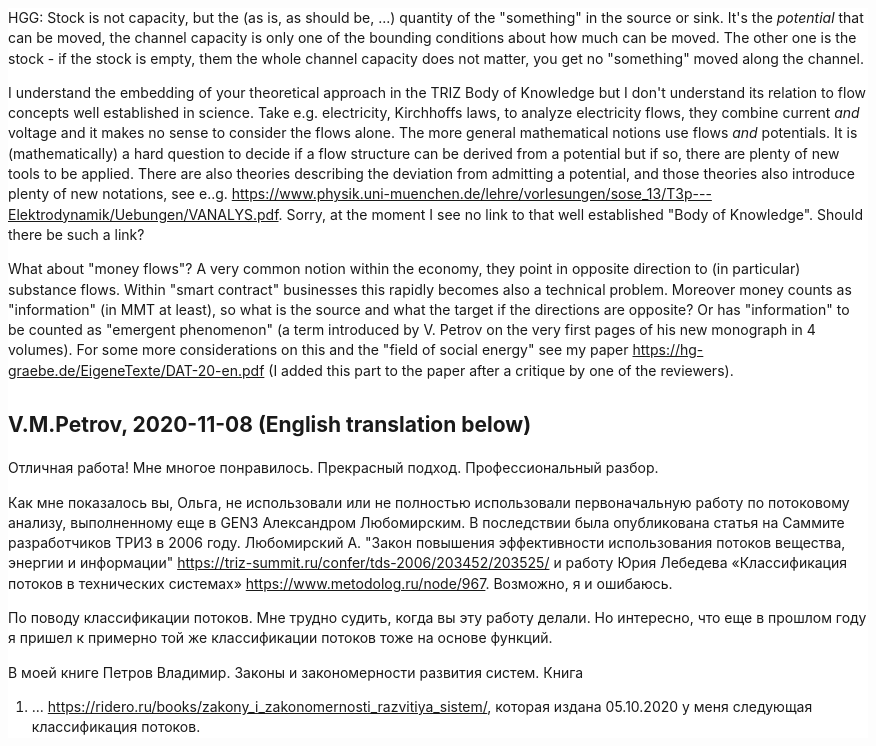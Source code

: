 HGG: Stock is not capacity, but the (as is, as should be, ...) quantity of the
"something" in the source or sink.  It's the _potential_ that can be moved,
the channel capacity is only one of the bounding conditions about how much can
be moved.  The other one is the stock - if the stock is empty, them the whole
channel capacity does not matter, you get no "something" moved along the
channel.

I understand the embedding of your theoretical approach in the TRIZ Body of
Knowledge but I don't understand its relation to flow concepts well
established in science. Take e.g. electricity, Kirchhoffs laws, to analyze
electricity flows, they combine current _and_ voltage and it makes no sense to
consider the flows alone. The more general mathematical notions use flows
_and_ potentials. It is (mathematically) a hard question to decide if a flow
structure can be derived from a potential but if so, there are plenty of new
tools to be applied.  There are also theories describing the deviation from
admitting a potential, and those theories also introduce plenty of new
notations, see e..g. 
<https://www.physik.uni-muenchen.de/lehre/vorlesungen/sose_13/T3p---Elektrodynamik/Uebungen/VANALYS.pdf>.
Sorry, at the moment I see no link to that well established "Body of
Knowledge". Should there be such a link? 

What about "money flows"? A very common notion within the economy, they point
in opposite direction to (in particular) substance flows. Within "smart
contract" businesses this rapidly becomes also a technical problem. Moreover
money counts as "information" (in MMT at least), so what is the source and
what the target if the directions are opposite? Or has "information" to be
counted as "emergent phenomenon" (a term introduced by V. Petrov on the very
first pages of his new monograph in 4 volumes).  For some more considerations
on this and the "field of social energy" see my paper
<https://hg-graebe.de/EigeneTexte/DAT-20-en.pdf> (I added this part to the
paper after a critique by one of the reviewers).

## V.M.Petrov, 2020-11-08 (English translation below)

Отличная работа! Мне многое понравилось. Прекрасный подход.  Профессиональный
разбор.

Как мне показалось вы, Ольга, не использовали или не полностью использовали
первоначальную работу по потоковому анализу, выполненному еще в GEN3
Александром Любомирским. В последствии была опубликована статья на Саммите
разработчиков ТРИЗ в 2006 году. Любомирский А. "Закон повышения эффективности
использования потоков вещества, энергии и информации"
<https://triz-summit.ru/confer/tds-2006/203452/203525/> и работу Юрия Лебедева
«Классификация потоков в технических системах»
<https://www.metodolog.ru/node/967>.  Возможно, я и ошибаюсь.

По поводу классификации потоков. Мне трудно судить, когда вы эту работу
делали. Но интересно, что еще в прошлом году я пришел к примерно той же
классификации потоков тоже на основе функций.

В моей книге Петров Владимир. Законы и закономерности развития систем. Книга
1. ... <https://ridero.ru/books/zakony_i_zakonomernosti_razvitiya_sistem/>,
которая издана 05.10.2020 у меня следующая классификация потоков.
